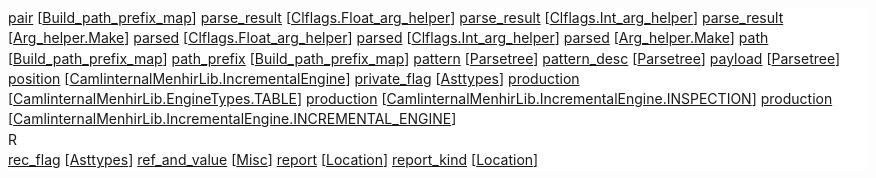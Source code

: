 <td></td></tr>
<tr><td><a href="Build_path_prefix_map.html#TYPEpair">pair</a> [<a href="Build_path_prefix_map.html">Build_path_prefix_map</a>]</td>
<td></td></tr>
<tr><td><a href="Clflags.Float_arg_helper.html#TYPEparse_result">parse_result</a> [<a href="Clflags.Float_arg_helper.html">Clflags.Float_arg_helper</a>]</td>
<td></td></tr>
<tr><td><a href="Clflags.Int_arg_helper.html#TYPEparse_result">parse_result</a> [<a href="Clflags.Int_arg_helper.html">Clflags.Int_arg_helper</a>]</td>
<td></td></tr>
<tr><td><a href="Arg_helper.Make.html#TYPEparse_result">parse_result</a> [<a href="Arg_helper.Make.html">Arg_helper.Make</a>]</td>
<td></td></tr>
<tr><td><a href="Clflags.Float_arg_helper.html#TYPEparsed">parsed</a> [<a href="Clflags.Float_arg_helper.html">Clflags.Float_arg_helper</a>]</td>
<td></td></tr>
<tr><td><a href="Clflags.Int_arg_helper.html#TYPEparsed">parsed</a> [<a href="Clflags.Int_arg_helper.html">Clflags.Int_arg_helper</a>]</td>
<td></td></tr>
<tr><td><a href="Arg_helper.Make.html#TYPEparsed">parsed</a> [<a href="Arg_helper.Make.html">Arg_helper.Make</a>]</td>
<td></td></tr>
<tr><td><a href="Build_path_prefix_map.html#TYPEpath">path</a> [<a href="Build_path_prefix_map.html">Build_path_prefix_map</a>]</td>
<td></td></tr>
<tr><td><a href="Build_path_prefix_map.html#TYPEpath_prefix">path_prefix</a> [<a href="Build_path_prefix_map.html">Build_path_prefix_map</a>]</td>
<td></td></tr>
<tr><td><a href="Parsetree.html#TYPEpattern">pattern</a> [<a href="Parsetree.html">Parsetree</a>]</td>
<td></td></tr>
<tr><td><a href="Parsetree.html#TYPEpattern_desc">pattern_desc</a> [<a href="Parsetree.html">Parsetree</a>]</td>
<td></td></tr>
<tr><td><a href="Parsetree.html#TYPEpayload">payload</a> [<a href="Parsetree.html">Parsetree</a>]</td>
<td></td></tr>
<tr><td><a href="CamlinternalMenhirLib.IncrementalEngine.html#TYPEposition">position</a> [<a href="CamlinternalMenhirLib.IncrementalEngine.html">CamlinternalMenhirLib.IncrementalEngine</a>]</td>
<td></td></tr>
<tr><td><a href="Asttypes.html#TYPEprivate_flag">private_flag</a> [<a href="Asttypes.html">Asttypes</a>]</td>
<td></td></tr>
<tr><td><a href="CamlinternalMenhirLib.EngineTypes.TABLE.html#TYPEproduction">production</a> [<a href="CamlinternalMenhirLib.EngineTypes.TABLE.html">CamlinternalMenhirLib.EngineTypes.TABLE</a>]</td>
<td></td></tr>
<tr><td><a href="CamlinternalMenhirLib.IncrementalEngine.INSPECTION.html#TYPEproduction">production</a> [<a href="CamlinternalMenhirLib.IncrementalEngine.INSPECTION.html">CamlinternalMenhirLib.IncrementalEngine.INSPECTION</a>]</td>
<td></td></tr>
<tr><td><a href="CamlinternalMenhirLib.IncrementalEngine.INCREMENTAL_ENGINE.html#TYPEproduction">production</a> [<a href="CamlinternalMenhirLib.IncrementalEngine.INCREMENTAL_ENGINE.html">CamlinternalMenhirLib.IncrementalEngine.INCREMENTAL_ENGINE</a>]</td>
<td></td></tr>
<tr><td align="left"><div>R</div></td></tr>
<tr><td><a href="Asttypes.html#TYPErec_flag">rec_flag</a> [<a href="Asttypes.html">Asttypes</a>]</td>
<td></td></tr>
<tr><td><a href="Misc.html#TYPEref_and_value">ref_and_value</a> [<a href="Misc.html">Misc</a>]</td>
<td></td></tr>
<tr><td><a href="Location.html#TYPEreport">report</a> [<a href="Location.html">Location</a>]</td>
<td></td></tr>
<tr><td><a href="Location.html#TYPEreport_kind">report_kind</a> [<a href="Location.html">Location</a>]</td>